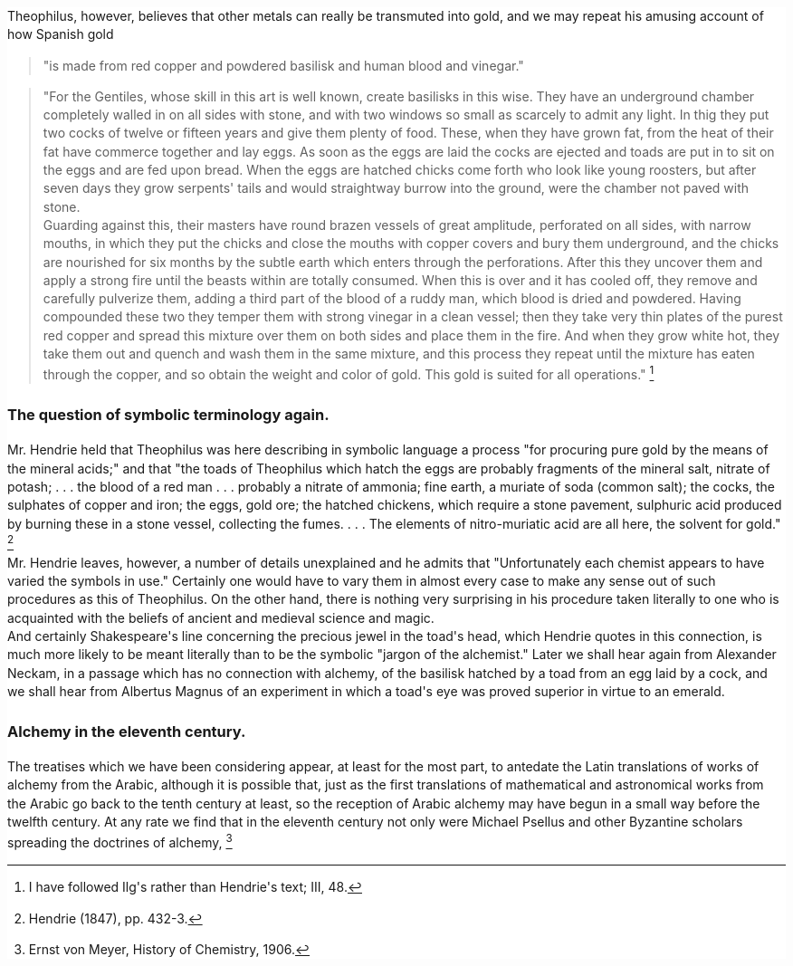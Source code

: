 Theophilus, however, believes that other metals can really be transmuted into gold, and we may repeat his amusing account of how Spanish gold 

> "is made from red copper and powdered basilisk and human blood and vinegar." 

>"For the Gentiles, whose skill in this art is well known, create basilisks in this wise. They have an underground chamber completely walled in on all sides with stone, and with two windows so small as scarcely to admit any light. In thig they put two cocks of twelve or fifteen years and give them plenty of food. These, when they have grown fat, from the heat of their fat have commerce together and lay eggs. As soon as the eggs are laid the cocks are ejected and toads are put in to sit on the eggs and are fed upon bread. When the eggs are hatched chicks come forth who look like young roosters, but after seven days they grow serpents' tails and would straightway burrow into the ground, were the chamber not paved with stone.   
> Guarding against this, their masters have round brazen vessels of great amplitude, perforated on all sides, with narrow mouths, in which they put the chicks and close the mouths with copper covers and bury them underground, and the chicks are nourished for six months by the subtle earth which enters through the perforations. After this they uncover them and apply a strong fire until the beasts within are totally consumed. When this is over and it has cooled off, they remove and carefully pulverize them, adding a third part of the blood of a ruddy man, which blood is dried and powdered. Having compounded these two they temper them with strong vinegar in a clean vessel; then they take very thin plates of the purest red copper and spread this mixture over them on both sides and place them in the fire. And when they grow white hot, they take them out and quench and wash them in the same mixture, and this process they repeat until the mixture has eaten through the copper, and so obtain the weight and color of gold. This gold is suited for all operations." [^771:1] 

 [^771:1]: I have followed Ilg's rather than Hendrie's text; III, 48. 

### The question of symbolic terminology again.

Mr. Hendrie held that Theophilus was here describing in symbolic language a process "for procuring pure gold by the means of the mineral acids;" and that "the toads of Theophilus which hatch the eggs are probably fragments of the mineral salt, nitrate of potash; . . . the blood of a red man . . . probably a nitrate of ammonia; fine earth, a muriate of soda (common salt); the cocks, the sulphates of copper and iron; the eggs, gold ore; the hatched chickens, which require a stone pavement, sulphuric acid produced by burning these in a stone vessel, collecting the fumes. . . . The elements of nitro-muriatic acid are all here, the solvent for gold." [^772:1]   
Mr. Hendrie leaves, however, a number of details unexplained and he admits that "Unfortunately each chemist appears to have varied the symbols in use." Certainly one would have to vary them in almost every case to make any sense out of such procedures as this of Theophilus. On the other hand, there is nothing very surprising in his procedure taken literally to one who is acquainted with the beliefs of ancient and medieval science and magic.   
And certainly Shakespeare's line concerning the precious jewel in the toad's head, which Hendrie quotes in this connection, is much more likely to be meant literally than to be the symbolic "jargon of the alchemist." Later we shall hear again from Alexander Neckam, in a passage which has no connection with alchemy, of the basilisk hatched by a toad from an egg laid by a cock, and we shall hear from Albertus Magnus of an experiment in which a toad's eye was proved superior in virtue to an emerald. 

 [^772:1]: Hendrie (1847), pp. 432-3.

### Alchemy in the eleventh century.

The treatises which we have been considering appear, at least for the most part, to antedate the Latin translations of works of alchemy from the Arabic, although it is possible that, just as the first translations of mathematical and astronomical works from the Arabic go back to the tenth century at least, so the reception of Arabic alchemy may have begun in a small way before the twelfth century. At any rate we find that in the eleventh century not only were Michael Psellus and other Byzantine scholars spreading the doctrines of alchemy,  [^772:2] 


 [^760:1]: Interest in such works was aroused by the almost simultaneous publication of R.Hendrie’s English translation of Theophilus, London, 1847; the publication of the _Mappe clavicula_ in a “Letter from Sir Thomas Phillipps to Albert Way” in Archaeologia, XXXII, 183-244, London, 1847; and the inclusion of Heraclius, _De coloribus et de artibus Romanorum_, in Mrs, Merrifield's Ancient Practice of Painting, London, 1849. Hendrie printed the Latin text of Theophilus with his translation. A.Hg published a revised Latin text with a German translation in 1874, with a fuller account of the MSS.
 [^761:1]: Merrifield (1849), I, 166-74.
 [^761:2]: Berthelot (1893), I, 29. He dated, however, Robert of Chester's translation of Morienus  thirty-eight years too late in that century, mistaking the Spanish for the Christian era. 
 [^761:3]: Berthelot (1893), p. 18. 
 [^762:1]: Berthelot (1893), I, 169.
 [^762:2]: Merrifield (1849), I, 183. See also pp. 189-91. 
 [^762:3]: Merrifield (1849), I, p. 183, "Nil tibi scribo equidem quod non prius ipse probassem." 
 [^762:4]: Merrifield (1849), I, p. 187.
 [^762:5]: _Traite des Arts Ceramiques_, p. 304, cited by Merrifield, I, 177. This is not, however, to be re-garded as the invention of lead glazing, since, as William Burton writes ("Ceramics" in EB, p. 706), "lead glazes were extensively used in Egypt and the nearer East in Ptolemaic times." He adds, "And it is significant that, though the Romans made singularly little use of glazes of any kind, the pottery that succeeded theirs, either in western Europe or in the Byzantine Empire, was generally covered with glazes rich in lead." 
 [^763:1]: For these works see Berthelot (1893), III, or Lippmann (1919), who follows him. I have not had access to E. Wiedemann, _Zur Chemie bei den Arabern_, in Sitzungsberichte der physikalisch-medizinischen Societät in Erlangen, XLIII (1911); and his _Die Alchemie bei den Arabern_, in Journal für praktische Chemie, LXXVI (1907), 85-87, 105-23.
 [^764:1]: The full title is “Compositiones ad tingenda musiva, pelles et alia, ad deaurandum ferrum, ad mineralia, ad chrysographiam, ad glutina quaedam conficienda, aliaque artium documenta.” The MS, Bibliotheca capituli canonicorum Lucensium, Arm. I, Cod. L, was printed in Muratori, Zntiquitates Italicae, I1 (1739), 364-87. It is described by Berthelot (1893), I, 7-22, whose comparison of it with previous treatises I follow.
 [^764:2]: Berthelot (1888), I, 12. note.
 [^765:1]: Text and some discussion thereof in Archacologia, XXXII (1847), 183-244. Analyzed by Berthelot (1893), I, 23-65. On the Schlestadt MS of the loth century, see Giry in Bibliothcque de l'£cole des Haiites Etudes, XXXV (1878), 209-27. 
 [^765:2]: See recipes 105-93. 
 [^765:3]: Berthelot (1893), I, 57. 
 [^765:4]: Berthelot (1893), I, 61. Others, however, would trace the discovery of alcohol back to Hippolytus. See above, Other christian..., Other tricks and illusions, note.  
 [^765:5]: "Accipies ad experimentum donee primitus discas non multum cum semel facias." 
 [^766:1]: "Absconde sanctum et nulli tradendum secretum neque alicui dederis propheta." 
 [^766:2]: Berthelot (1893), I, 303-4.
 [^767:1]: Item 265.
 [^767:2]: Item 290. 
 [^767:3]: Item 289, 
 [^768:1]: _De coloribus et artibus Romanorum_, I, iv. I have somewhat altered Mrs. Merrifield's translation (I, i86). 
 [^768:2]: _De coloribus et artibus Romanorum_, I, xi; Mrs. Merrifield (1849), I, 189-91. 
 [^768:3]: _De coloribus et artibus Romanorum_, I, xii:  
 [^768:4]: _Schedula diversarum artium_, III, 98. 
 [^768:5]: _Schedula diversarum artium_, III, 94- 
 [^768:6]: _Schedula diversarum artium_, III, 21.
 [^769:1]: Berthelot (1893), I, 63. His French translation omits some of the Latin text as published in _Archaeologia_, cap. 288. 
 [^769:2]: "Cardan's concentric circles," according to Berthelot (1893), I, 64
 [^770:1]: Berthelot (1893), I, 55.
 [^770:2]: II, prologus (closing passage). "Huius ergo imitator desiderans fore, apprehendi atrium agiae Sophiae conspicorque cellulam diversorum colorum omnimodo varietate refertam et monstrantem singulorum utilitatem ac naturam. Quo mox inobservato pede ingressus, replevi armariolum cordis mei sufficienter ex omnibus, quae diligenti experientia sigillatim perscrutatus, cuncta visu manibusque probata satis lucide tuo studio commen- davi absque invidia. Verum quoniam huiusmodi picturae usus perspicax non valet esse, quasi curiosus explorator omnibus modis elaboravi cognoscere, quo artis ingenio et colorum varietas opus decoraret, et lucem diei solisque radios non repelleret. Huic exercitio dans operam vitri natu- ram comprehendo, eiusque solius usu et varietate id effici posse considero, quod artificium, sicut visum et auditum didici, studio tuo indagare curavi." Ilg's Latin text (1874). 
 [^770:3]: III, 47.
 [^772:2]: Ernst von Meyer, History of Chemistry, 1906.
 [^773:1]: Migne, PL 146, 583-4. Some accused the bishop of resort to magic arts: Ibid., 606. 
 [^773:2]: W.Stubbs, in RS LXIII, p. cix. C.L.Barnes, _Science in Early England_, in Smithsonian Report for 1895, p. 732. Of the alchemy ascribed to Dunstan, Elias Ashmole remarked in his _Theatrum Chemicum Britannicum_, 1652, "He who shall have the happinass to meet with St-Dunstan's work _De occulta philosophia_ . . . may therein read such stories as will make him amazed to think what stupendous and immense things are to be performed by virtue of the Philosopher's Mercury, of which a taste only and no more."  
 [^773:3]: Berthelot (1893), I, 234.
 [^773:4]: Karpinski (1915), pp. 26-30; Haskins, EHR, XXX (1915), 62-5.
 [^774:1]: Berlin 956, 12th century, “Hic incipit alchamia. Accipe CCCC ova gauline que generata sunt et facta in mense martii.../... ut recentiora sint semper et calidiora. Explicit alchamia.’ The titles of the last three chapters are, “de iiii ollis, de cognitione, de observatione stestarum.” I have not seen the MS but follow Rose's description in the Berlin MSS catalogue.